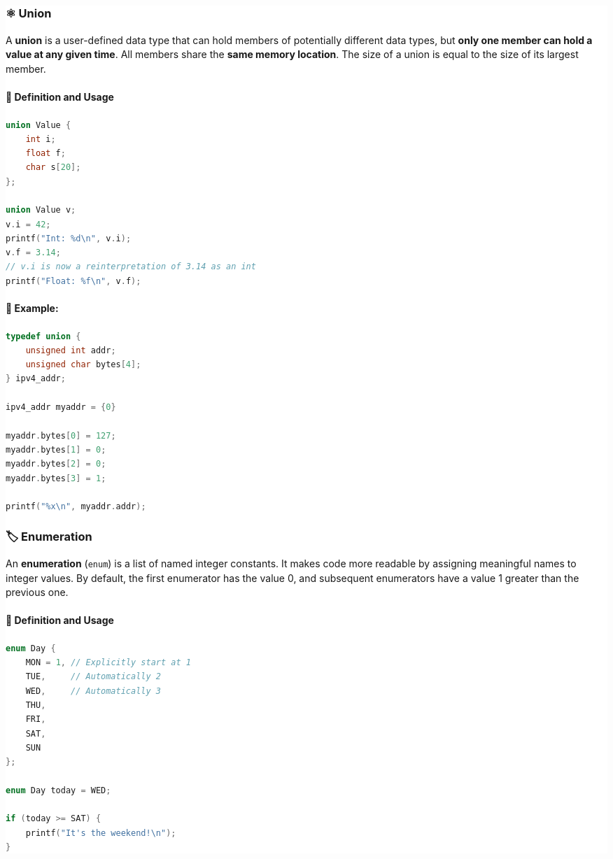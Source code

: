 ### ⚛️ Union

A **union** is a user-defined data type that can hold members of potentially different data types, but **only one member can hold a value at any given time**. All members share the **same memory location**. The size of a union is equal to the size of its largest member.

#### 📝 Definition and Usage

```c
union Value {
    int i;
    float f;
    char s[20];
};

union Value v;
v.i = 42;
printf("Int: %d\n", v.i);
v.f = 3.14;
// v.i is now a reinterpretation of 3.14 as an int
printf("Float: %f\n", v.f);
```

#### 📝 Example:

```c
typedef union {
    unsigned int addr;
    unsigned char bytes[4];
} ipv4_addr;

ipv4_addr myaddr = {0}

myaddr.bytes[0] = 127;
myaddr.bytes[1] = 0;
myaddr.bytes[2] = 0;
myaddr.bytes[3] = 1;

printf("%x\n", myaddr.addr);
```

### 🏷️ Enumeration

An **enumeration** (`enum`) is a list of named integer constants. It makes code more readable by assigning meaningful names to integer values. By default, the first enumerator has the value 0, and subsequent enumerators have a value 1 greater than the previous one.

#### 📝 Definition and Usage

```c
enum Day {
    MON = 1, // Explicitly start at 1
    TUE,     // Automatically 2
    WED,     // Automatically 3
    THU,
    FRI,
    SAT,
    SUN
};

enum Day today = WED;

if (today >= SAT) {
    printf("It's the weekend!\n");
}
```
